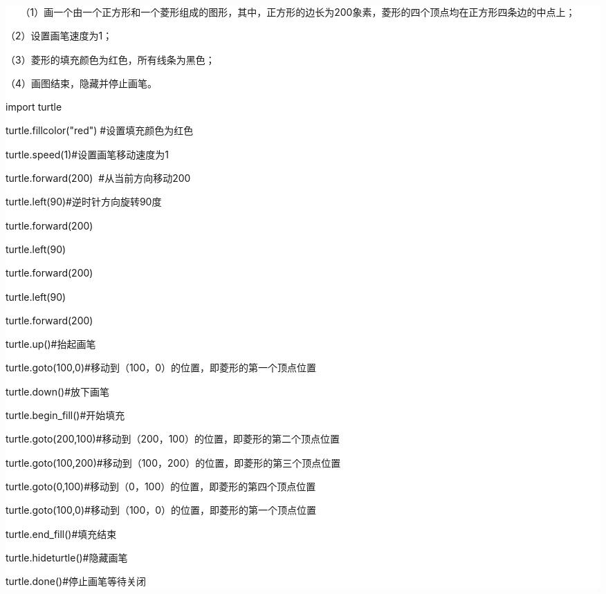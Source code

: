 ` 	`（1）画一个由一个正方形和一个菱形组成的图形，其中，正方形的边长为200象素，菱形的四个顶点均在正方形四条边的中点上；

（2）设置画笔速度为1；

（3）菱形的填充颜色为红色，所有线条为黑色；

（4）画图结束，隐藏并停止画笔。  



import turtle&nbsp;&nbsp;

turtle.fillcolor("red") #设置填充颜色为红色

turtle.speed(1)#设置画笔移动速度为1

turtle.forward(200)&nbsp; #从当前方向移动200

turtle.left(90)#逆时针方向旋转90度

turtle.forward(200)

turtle.left(90)

turtle.forward(200)

turtle.left(90)

turtle.forward(200)

turtle.up()#抬起画笔

turtle.goto(100,0)#移动到（100，0）的位置，即菱形的第一个顶点位置

turtle.down()#放下画笔

turtle.begin\_fill()#开始填充

turtle.goto(200,100)#移动到（200，100）的位置，即菱形的第二个顶点位置

turtle.goto(100,200)#移动到（100，200）的位置，即菱形的第三个顶点位置

turtle.goto(0,100)#移动到（0，100）的位置，即菱形的第四个顶点位置

turtle.goto(100,0)#移动到（100，0）的位置，即菱形的第一个顶点位置

turtle.end\_fill()#填充结束

turtle.hideturtle()#隐藏画笔

turtle.done()#停止画笔等待关闭

